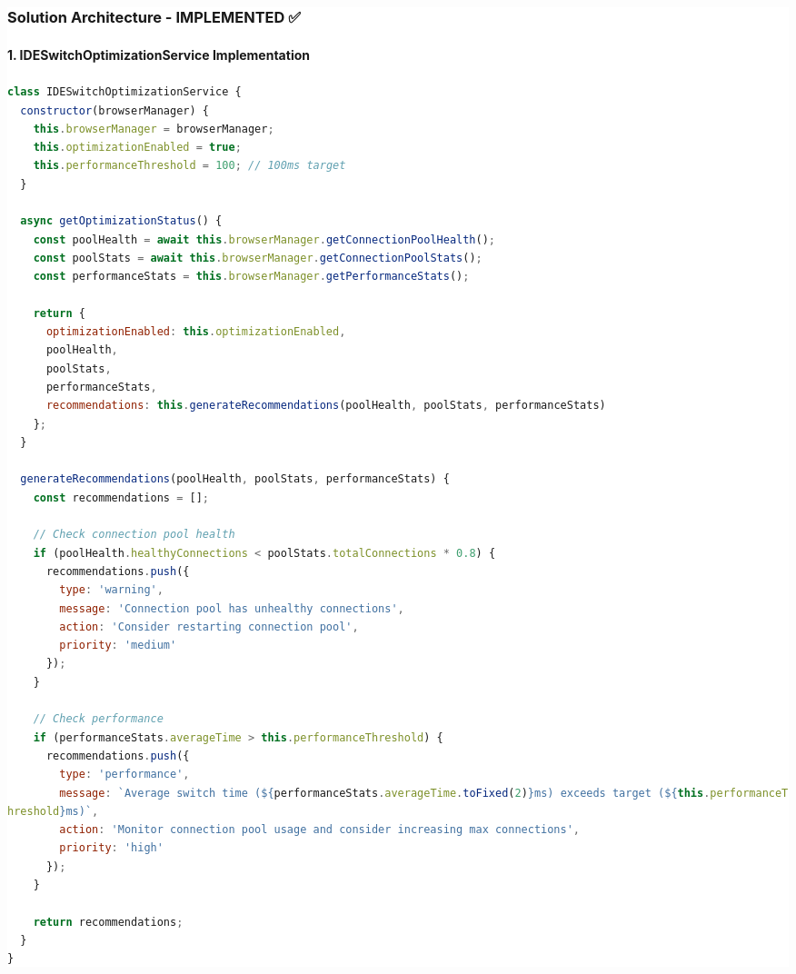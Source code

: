 ### Solution Architecture - IMPLEMENTED ✅

#### 1. IDESwitchOptimizationService Implementation
```javascript
class IDESwitchOptimizationService {
  constructor(browserManager) {
    this.browserManager = browserManager;
    this.optimizationEnabled = true;
    this.performanceThreshold = 100; // 100ms target
  }

  async getOptimizationStatus() {
    const poolHealth = await this.browserManager.getConnectionPoolHealth();
    const poolStats = await this.browserManager.getConnectionPoolStats();
    const performanceStats = this.browserManager.getPerformanceStats();
    
    return {
      optimizationEnabled: this.optimizationEnabled,
      poolHealth,
      poolStats,
      performanceStats,
      recommendations: this.generateRecommendations(poolHealth, poolStats, performanceStats)
    };
  }

  generateRecommendations(poolHealth, poolStats, performanceStats) {
    const recommendations = [];
    
    // Check connection pool health
    if (poolHealth.healthyConnections < poolStats.totalConnections * 0.8) {
      recommendations.push({
        type: 'warning',
        message: 'Connection pool has unhealthy connections',
        action: 'Consider restarting connection pool',
        priority: 'medium'
      });
    }
    
    // Check performance
    if (performanceStats.averageTime > this.performanceThreshold) {
      recommendations.push({
        type: 'performance',
        message: `Average switch time (${performanceStats.averageTime.toFixed(2)}ms) exceeds target (${this.performanceThreshold}ms)`,
        action: 'Monitor connection pool usage and consider increasing max connections',
        priority: 'high'
      });
    }
    
    return recommendations;
  }
}
```
